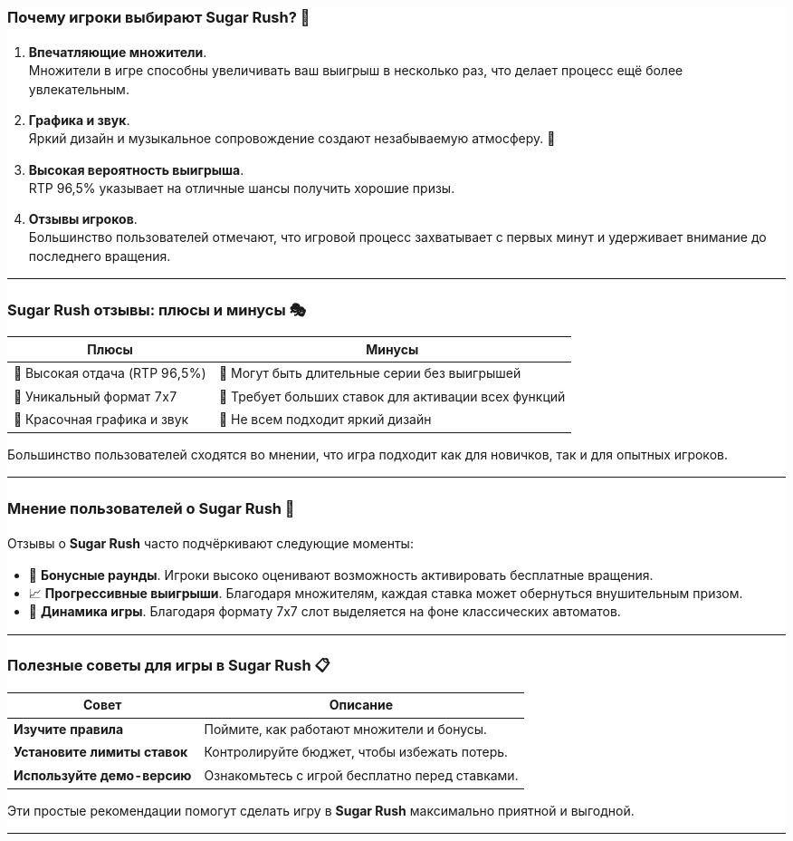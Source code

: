 ### Почему игроки выбирают Sugar Rush? 🎰

1. **Впечатляющие множители**.  
   Множители в игре способны увеличивать ваш выигрыш в несколько раз, что делает процесс ещё более увлекательным.  

2. **Графика и звук**.  
   Яркий дизайн и музыкальное сопровождение создают незабываемую атмосферу. 🎵  

3. **Высокая вероятность выигрыша**.  
   RTP 96,5% указывает на отличные шансы получить хорошие призы.  

4. **Отзывы игроков**.  
   Большинство пользователей отмечают, что игровой процесс захватывает с первых минут и удерживает внимание до последнего вращения.

---

### Sugar Rush отзывы: плюсы и минусы 🎭

| Плюсы                              | Минусы                          |
|------------------------------------|---------------------------------|
| 🔹 Высокая отдача (RTP 96,5%)      | 🔹 Могут быть длительные серии без выигрышей |
| 🔹 Уникальный формат 7x7           | 🔹 Требует больших ставок для активации всех функций |
| 🔹 Красочная графика и звук        | 🔹 Не всем подходит яркий дизайн |

Большинство пользователей сходятся во мнении, что игра подходит как для новичков, так и для опытных игроков.

---

### Мнение пользователей о Sugar Rush 🌟

Отзывы о **Sugar Rush** часто подчёркивают следующие моменты:

- 🎁 **Бонусные раунды**. Игроки высоко оценивают возможность активировать бесплатные вращения.  
- 📈 **Прогрессивные выигрыши**. Благодаря множителям, каждая ставка может обернуться внушительным призом.  
- 🚀 **Динамика игры**. Благодаря формату 7x7 слот выделяется на фоне классических автоматов.

---

### Полезные советы для игры в Sugar Rush 📋

| Совет                          | Описание                                         |
|--------------------------------|-------------------------------------------------|
| **Изучите правила**            | Поймите, как работают множители и бонусы.       |
| **Установите лимиты ставок**   | Контролируйте бюджет, чтобы избежать потерь.    |
| **Используйте демо-версию**    | Ознакомьтесь с игрой бесплатно перед ставками.  |

Эти простые рекомендации помогут сделать игру в **Sugar Rush** максимально приятной и выгодной.

---